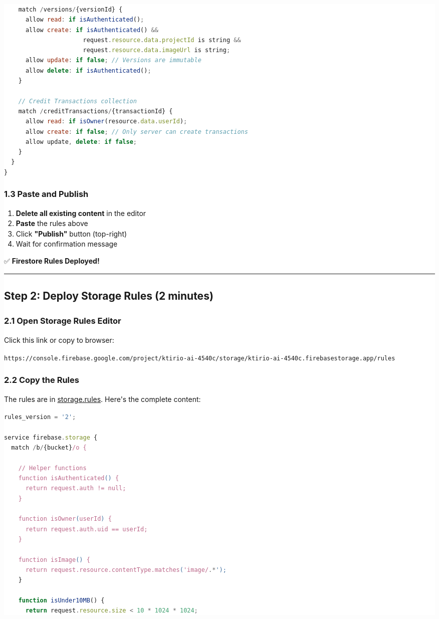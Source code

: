 ```javascript
    match /versions/{versionId} {
      allow read: if isAuthenticated();
      allow create: if isAuthenticated() &&
                      request.resource.data.projectId is string &&
                      request.resource.data.imageUrl is string;
      allow update: if false; // Versions are immutable
      allow delete: if isAuthenticated();
    }

    // Credit Transactions collection
    match /creditTransactions/{transactionId} {
      allow read: if isOwner(resource.data.userId);
      allow create: if false; // Only server can create transactions
      allow update, delete: if false;
    }
  }
}
```

### 1.3 Paste and Publish

1. **Delete all existing content** in the editor
2. **Paste** the rules above
3. Click **"Publish"** button (top-right)
4. Wait for confirmation message

✅ **Firestore Rules Deployed!**

---

## Step 2: Deploy Storage Rules (2 minutes)

### 2.1 Open Storage Rules Editor

Click this link or copy to browser:
```
https://console.firebase.google.com/project/ktirio-ai-4540c/storage/ktirio-ai-4540c.firebasestorage.app/rules
```

### 2.2 Copy the Rules

The rules are in [storage.rules](storage.rules). Here's the complete content:

```javascript
rules_version = '2';

service firebase.storage {
  match /b/{bucket}/o {

    // Helper functions
    function isAuthenticated() {
      return request.auth != null;
    }

    function isOwner(userId) {
      return request.auth.uid == userId;
    }

    function isImage() {
      return request.resource.contentType.matches('image/.*');
    }

    function isUnder10MB() {
      return request.resource.size < 10 * 1024 * 1024;
```